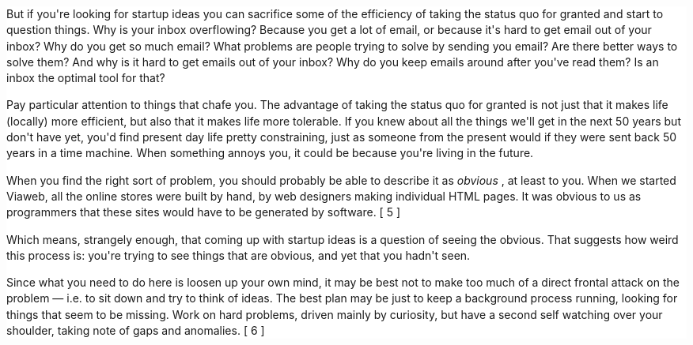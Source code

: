 
  

 But if you're looking for startup ideas you can sacrifice some of
the efficiency of taking the status quo for granted and start to
question things. Why is your inbox overflowing? Because you get
a lot of email, or because it's hard to get email out of your inbox?
Why do you get so much email? What problems are people trying to
solve by sending you email? Are there better ways to solve them?
And why is it hard to get emails out of your inbox? Why do you
keep emails around after you've read them? Is an inbox the optimal
tool for that?
   

  

 Pay particular attention to things that chafe you. The advantage
of taking the status quo for granted is not just that it makes life
(locally) more efficient, but also that it makes life more tolerable.
If you knew about all the things we'll get in the next 50 years but
don't have yet, you'd find present day life pretty constraining,
just as someone from the present would if they were sent back 50
years in a time machine. When something annoys you, it could be
because you're living in the future.
   

  

 When you find the right sort of problem, you should probably be
able to describe it as
 *obvious* 
 , at least to you. When we started
Viaweb, all the online stores were built by hand, by web designers
making individual HTML pages. It was obvious to us as programmers
that these sites would have to be generated by software.
 \[
 5
 ]
   

  

 Which means, strangely enough, that coming up with startup ideas
is a question of seeing the obvious. That suggests how weird this
process is: you're trying to see things that are obvious, and yet
that you hadn't seen.
   

  

 Since what you need to do here is loosen up your own mind, it may
be best not to make too much of a direct frontal attack on the
problem — i.e. to sit down and try to think of ideas. The best
plan may be just to keep a background process running, looking for
things that seem to be missing. Work on hard problems, driven
mainly by curiosity, but have a second self watching over your
shoulder, taking note of gaps and anomalies.
 \[
 6
 ]
   